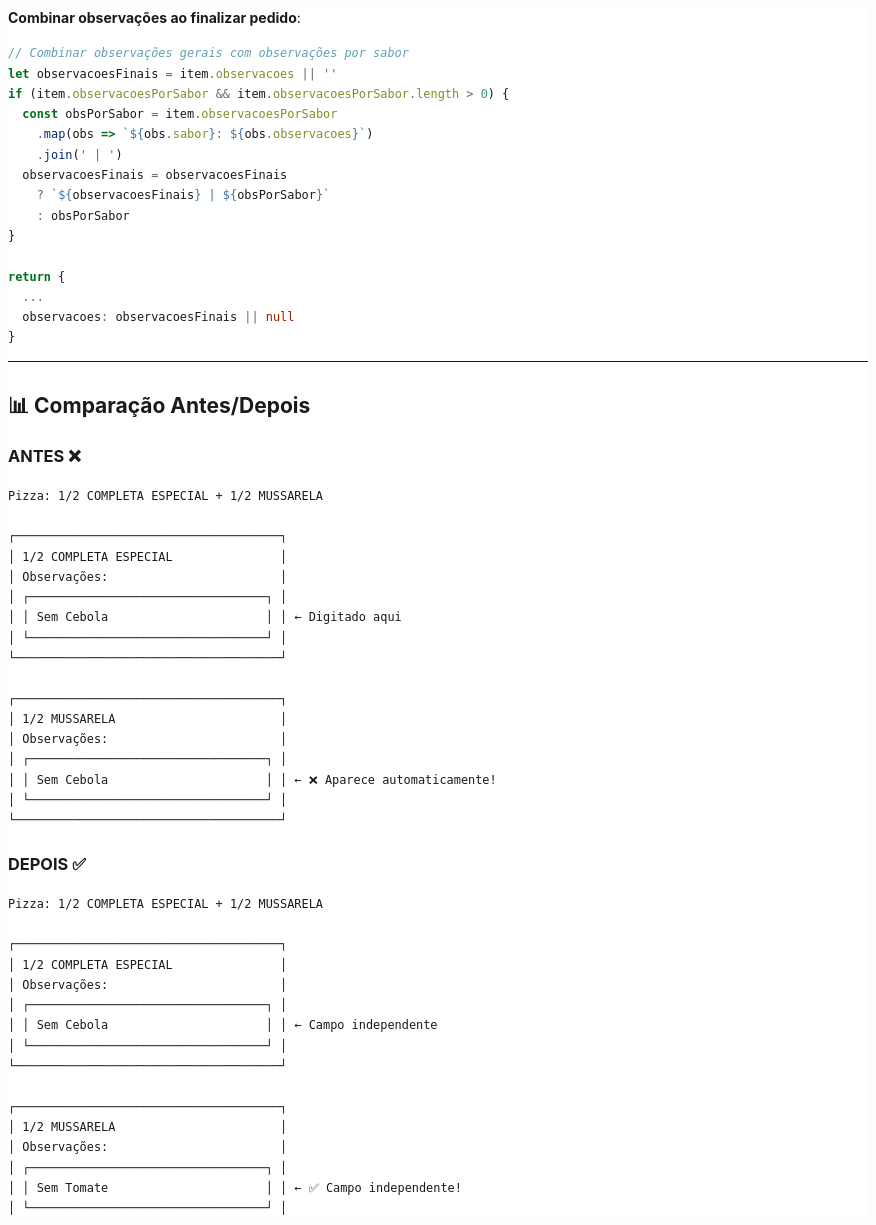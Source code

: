 **Combinar observações ao finalizar pedido**:

```typescript
// Combinar observações gerais com observações por sabor
let observacoesFinais = item.observacoes || ''
if (item.observacoesPorSabor && item.observacoesPorSabor.length > 0) {
  const obsPorSabor = item.observacoesPorSabor
    .map(obs => `${obs.sabor}: ${obs.observacoes}`)
    .join(' | ')
  observacoesFinais = observacoesFinais 
    ? `${observacoesFinais} | ${obsPorSabor}` 
    : obsPorSabor
}

return {
  ...
  observacoes: observacoesFinais || null
}
```

---

## 📊 Comparação Antes/Depois

### ANTES ❌

```
Pizza: 1/2 COMPLETA ESPECIAL + 1/2 MUSSARELA

┌─────────────────────────────────────┐
│ 1/2 COMPLETA ESPECIAL               │
│ Observações:                        │
│ ┌─────────────────────────────────┐ │
│ │ Sem Cebola                      │ │ ← Digitado aqui
│ └─────────────────────────────────┘ │
└─────────────────────────────────────┘

┌─────────────────────────────────────┐
│ 1/2 MUSSARELA                       │
│ Observações:                        │
│ ┌─────────────────────────────────┐ │
│ │ Sem Cebola                      │ │ ← ❌ Aparece automaticamente!
│ └─────────────────────────────────┘ │
└─────────────────────────────────────┘
```

### DEPOIS ✅

```
Pizza: 1/2 COMPLETA ESPECIAL + 1/2 MUSSARELA

┌─────────────────────────────────────┐
│ 1/2 COMPLETA ESPECIAL               │
│ Observações:                        │
│ ┌─────────────────────────────────┐ │
│ │ Sem Cebola                      │ │ ← Campo independente
│ └─────────────────────────────────┘ │
└─────────────────────────────────────┘

┌─────────────────────────────────────┐
│ 1/2 MUSSARELA                       │
│ Observações:                        │
│ ┌─────────────────────────────────┐ │
│ │ Sem Tomate                      │ │ ← ✅ Campo independente!
│ └─────────────────────────────────┘ │
```
